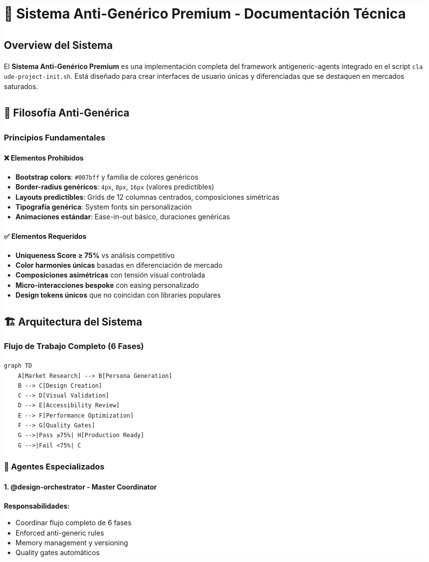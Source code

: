 # 🎨 Sistema Anti-Genérico Premium - Documentación Técnica

## Overview del Sistema

El **Sistema Anti-Genérico Premium** es una implementación completa del framework antigeneric-agents integrado en el script `claude-project-init.sh`. Está diseñado para crear interfaces de usuario únicas y diferenciadas que se destaquen en mercados saturados.

## 🎯 Filosofía Anti-Genérica

### Principios Fundamentales

#### ❌ **Elementos Prohibidos**
- **Bootstrap colors**: `#007bff` y familia de colores genéricos
- **Border-radius genéricos**: `4px`, `8px`, `16px` (valores predictibles)
- **Layouts predictibles**: Grids de 12 columnas centrados, composiciones simétricas
- **Tipografía genérica**: System fonts sin personalización
- **Animaciones estándar**: Ease-in-out básico, duraciones genéricas

#### ✅ **Elementos Requeridos**
- **Uniqueness Score ≥ 75%** vs análisis competitivo
- **Color harmonies únicas** basadas en diferenciación de mercado
- **Composiciones asimétricas** con tensión visual controlada
- **Micro-interacciones bespoke** con easing personalizado
- **Design tokens únicos** que no coincidan con libraries populares

## 🏗️ Arquitectura del Sistema

### Flujo de Trabajo Completo (6 Fases)

```mermaid
graph TD
    A[Market Research] --> B[Persona Generation]
    B --> C[Design Creation]
    C --> D[Visual Validation]
    D --> E[Accessibility Review]
    E --> F[Performance Optimization]
    F --> G[Quality Gates]
    G -->|Pass ≥75%| H[Production Ready]
    G -->|Fail <75%| C
```

### 🤖 Agentes Especializados

#### 1. **@design-orchestrator** - Master Coordinator
**Responsabilidades:**
- Coordinar flujo completo de 6 fases
- Enforced anti-generic rules
- Memory management y versioning
- Quality gates automáticos
